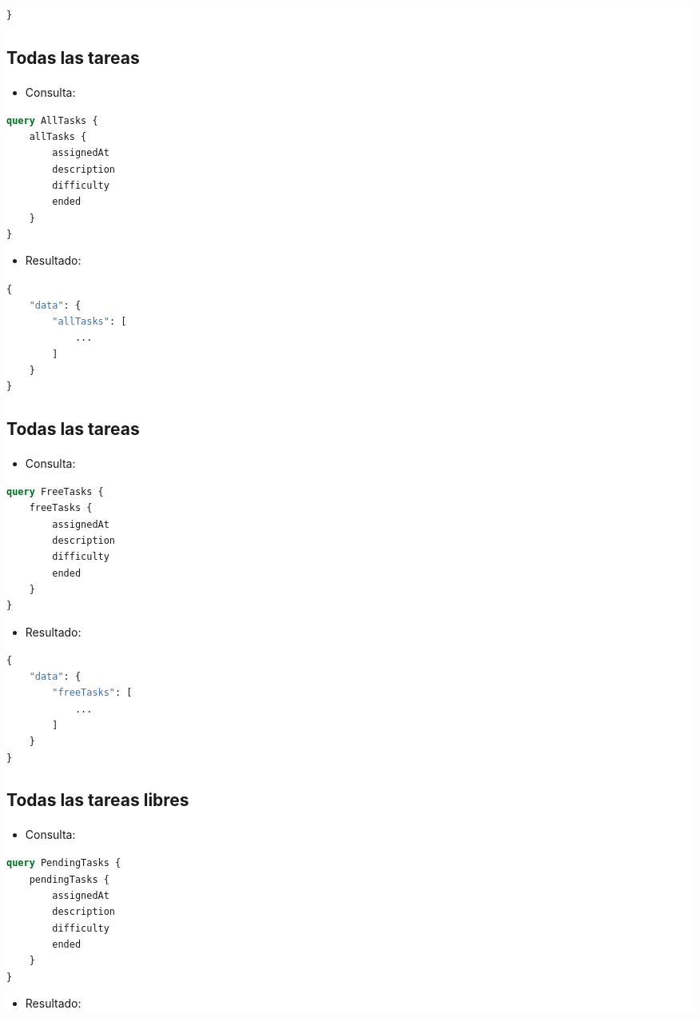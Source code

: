 ```graphql
}
```

## Todas las tareas
- Consulta:
```graphql
query AllTasks {
    allTasks {
        assignedAt
        description
        difficulty
        ended
    }
}
```
- Resultado:
```graphql
{
    "data": {
        "allTasks": [
            ...
        ]
    }
}
```

## Todas las tareas
- Consulta:
```graphql
query FreeTasks {
    freeTasks {
        assignedAt
        description
        difficulty
        ended
    }
}
```
- Resultado:
```graphql
{
    "data": {
        "freeTasks": [
            ...
        ]
    }
}
```

## Todas las tareas libres
- Consulta:
```graphql
query PendingTasks {
    pendingTasks {
        assignedAt
        description
        difficulty
        ended
    }
}
```
- Resultado:
```graphql
```